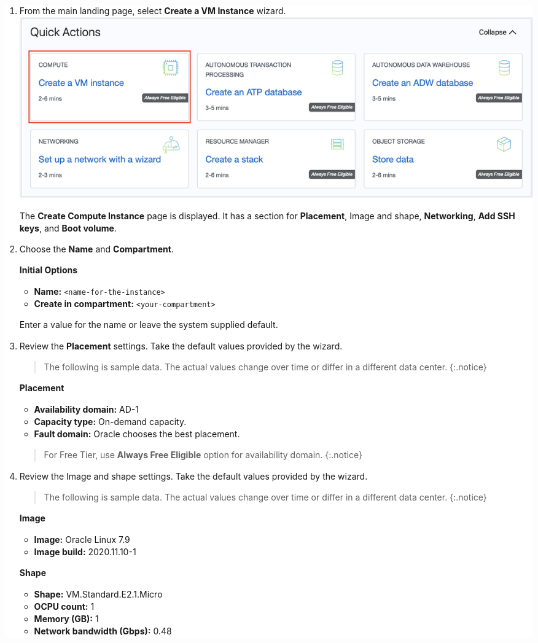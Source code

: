 1. From the main landing page, select **Create a VM Instance** wizard. ![Quick action menu from the main Free Tier landing page](assets/install-spring-boot-on-an-oracle-instance-01action-menu.png)

    The **Create Compute Instance** page is displayed. It has a section for **Placement**, Image and shape, **Networking**, **Add SSH keys**, and **Boot volume**.

2. Choose the **Name** and **Compartment**.

    **Initial Options**

    * **Name:** `<name-for-the-instance>`
    * **Create in compartment:** `<your-compartment>`

    Enter a value for the name or leave the system supplied default.

3. Review the **Placement** settings. Take the default values provided by the wizard.

    > The following is sample data. The actual values change over time or differ in a different data center.
    {:.notice}

    **Placement**

    * **Availability domain:** AD-1
    * **Capacity type:** On-demand capacity.
    * **Fault domain:** Oracle chooses the best placement.

    > For Free Tier, use **Always Free Eligible** option for availability domain.
    {:.notice}

4. Review the Image and shape settings. Take the default values provided by the wizard.

    > The following is sample data. The actual values change over time or differ in a different data center.
    {:.notice}

    **Image**

    * **Image:** Oracle Linux 7.9
    * **Image build:** 2020.11.10-1

    **Shape**

    * **Shape:** VM.Standard.E2.1.Micro
    * **OCPU count:** 1
    * **Memory (GB):** 1
    * **Network bandwidth (Gbps):** 0.48

